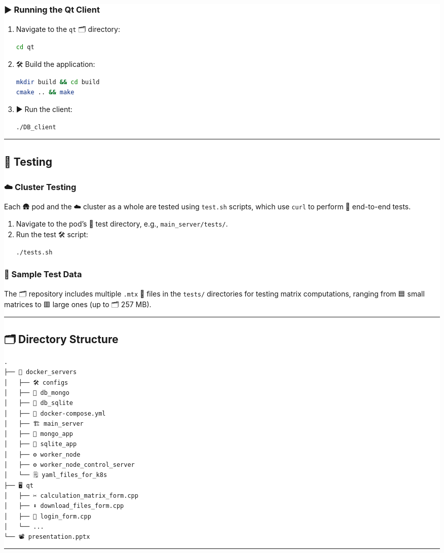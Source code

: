 ### ▶️ Running the Qt Client
1. Navigate to the `qt` 🗂️ directory:
   ```bash
   cd qt
   ```
2. 🛠️ Build the application:
   ```bash
   mkdir build && cd build
   cmake .. && make
   ```
3. ▶️ Run the client:
   ```bash
   ./DB_client
   ```

---

## 🧪 Testing

### ☁️ Cluster Testing
Each 🛖 pod and the ☁️ cluster as a whole are tested using `test.sh` scripts, which use `curl` to perform 🔁 end-to-end tests.
1. Navigate to the pod’s 🧪 test directory, e.g., `main_server/tests/`.
2. Run the test 🛠️ script:
   ```bash
   ./tests.sh
   ```

### 🧮 Sample Test Data
The 🗂️ repository includes multiple `.mtx` 📂 files in the `tests/` directories for testing matrix computations, ranging from 🟦 small matrices to 🟥 large ones (up to 🗂️ 257 MB).

---

## 🗂️ Directory Structure
```plaintext
.
├── 🐳 docker_servers
│   ├── 🛠️ configs
│   ├── 🍃 db_mongo
│   ├── 📒 db_sqlite
│   ├── 🐳 docker-compose.yml
│   ├── 🏗️ main_server
│   ├── 🍃 mongo_app
│   ├── 📒 sqlite_app
│   ├── ⚙️ worker_node
│   ├── ⚙️ worker_node_control_server
│   └── 🗒️ yaml_files_for_k8s
├── 🖥️ qt
│   ├── ✂️ calculation_matrix_form.cpp
│   ├── ⬇️ download_files_form.cpp
│   ├── 🔑 login_form.cpp
│   └── ...
└── 📽️ presentation.pptx
```

---